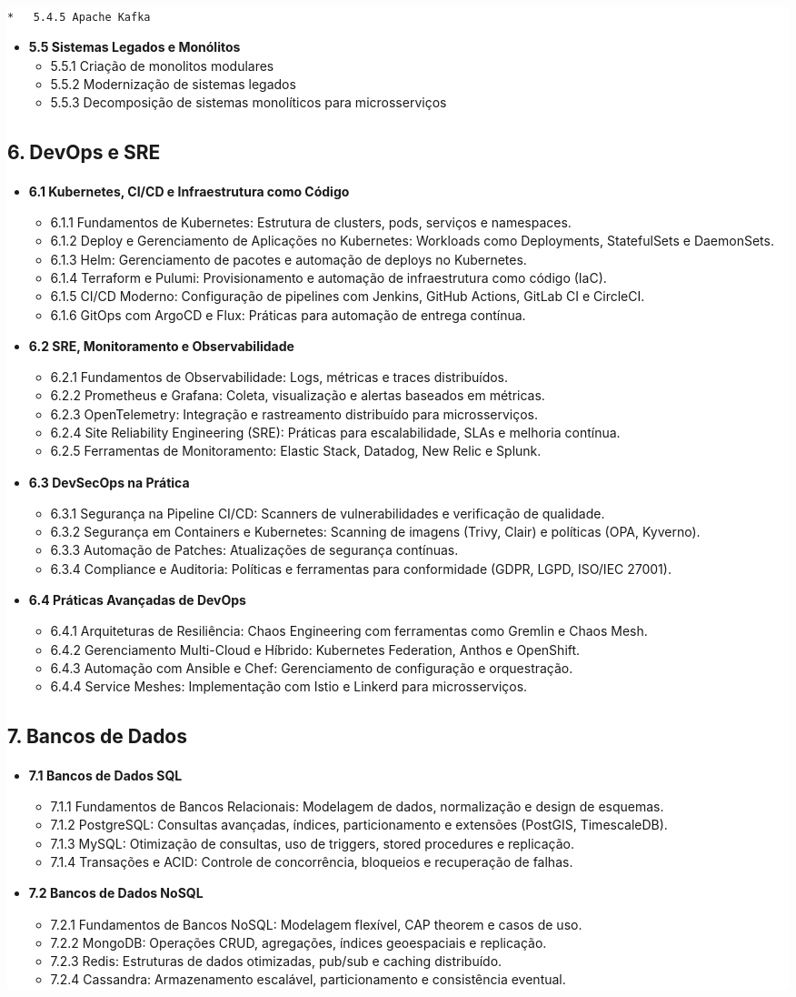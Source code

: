     *   5.4.5 Apache Kafka
*   **5.5 Sistemas Legados e Monólitos**
    *   5.5.1 Criação de monolitos modulares
    *   5.5.2 Modernização de sistemas legados
    *   5.5.3 Decomposição de sistemas monolíticos para microsserviços

## 6. DevOps e SRE

*   **6.1 Kubernetes, CI/CD e Infraestrutura como Código**
    *   6.1.1 Fundamentos de Kubernetes: Estrutura de clusters, pods, serviços e namespaces.
    *   6.1.2 Deploy e Gerenciamento de Aplicações no Kubernetes: Workloads como Deployments, StatefulSets e DaemonSets.
    *   6.1.3 Helm: Gerenciamento de pacotes e automação de deploys no Kubernetes.
    *   6.1.4 Terraform e Pulumi: Provisionamento e automação de infraestrutura como código (IaC).
    *   6.1.5 CI/CD Moderno: Configuração de pipelines com Jenkins, GitHub Actions, GitLab CI e CircleCI.
    *   6.1.6 GitOps com ArgoCD e Flux: Práticas para automação de entrega contínua.

*   **6.2 SRE, Monitoramento e Observabilidade**
    *   6.2.1 Fundamentos de Observabilidade: Logs, métricas e traces distribuídos.
    *   6.2.2 Prometheus e Grafana: Coleta, visualização e alertas baseados em métricas.
    *   6.2.3 OpenTelemetry: Integração e rastreamento distribuído para microsserviços.
    *   6.2.4 Site Reliability Engineering (SRE): Práticas para escalabilidade, SLAs e melhoria contínua.
    *   6.2.5 Ferramentas de Monitoramento: Elastic Stack, Datadog, New Relic e Splunk.

*   **6.3 DevSecOps na Prática**
    *   6.3.1 Segurança na Pipeline CI/CD: Scanners de vulnerabilidades e verificação de qualidade.
    *   6.3.2 Segurança em Containers e Kubernetes: Scanning de imagens (Trivy, Clair) e políticas (OPA, Kyverno).
    *   6.3.3 Automação de Patches: Atualizações de segurança contínuas.
    *   6.3.4 Compliance e Auditoria: Políticas e ferramentas para conformidade (GDPR, LGPD, ISO/IEC 27001).

*   **6.4 Práticas Avançadas de DevOps**
    *   6.4.1 Arquiteturas de Resiliência: Chaos Engineering com ferramentas como Gremlin e Chaos Mesh.
    *   6.4.2 Gerenciamento Multi-Cloud e Híbrido: Kubernetes Federation, Anthos e OpenShift.
    *   6.4.3 Automação com Ansible e Chef: Gerenciamento de configuração e orquestração.
    *   6.4.4 Service Meshes: Implementação com Istio e Linkerd para microsserviços.

## 7. Bancos de Dados

*   **7.1 Bancos de Dados SQL**
    *   7.1.1 Fundamentos de Bancos Relacionais: Modelagem de dados, normalização e design de esquemas.
    *   7.1.2 PostgreSQL: Consultas avançadas, índices, particionamento e extensões (PostGIS, TimescaleDB).
    *   7.1.3 MySQL: Otimização de consultas, uso de triggers, stored procedures e replicação.
    *   7.1.4 Transações e ACID: Controle de concorrência, bloqueios e recuperação de falhas.

*   **7.2 Bancos de Dados NoSQL**
    *   7.2.1 Fundamentos de Bancos NoSQL: Modelagem flexível, CAP theorem e casos de uso.
    *   7.2.2 MongoDB: Operações CRUD, agregações, índices geoespaciais e replicação.
    *   7.2.3 Redis: Estruturas de dados otimizadas, pub/sub e caching distribuído.
    *   7.2.4 Cassandra: Armazenamento escalável, particionamento e consistência eventual.
